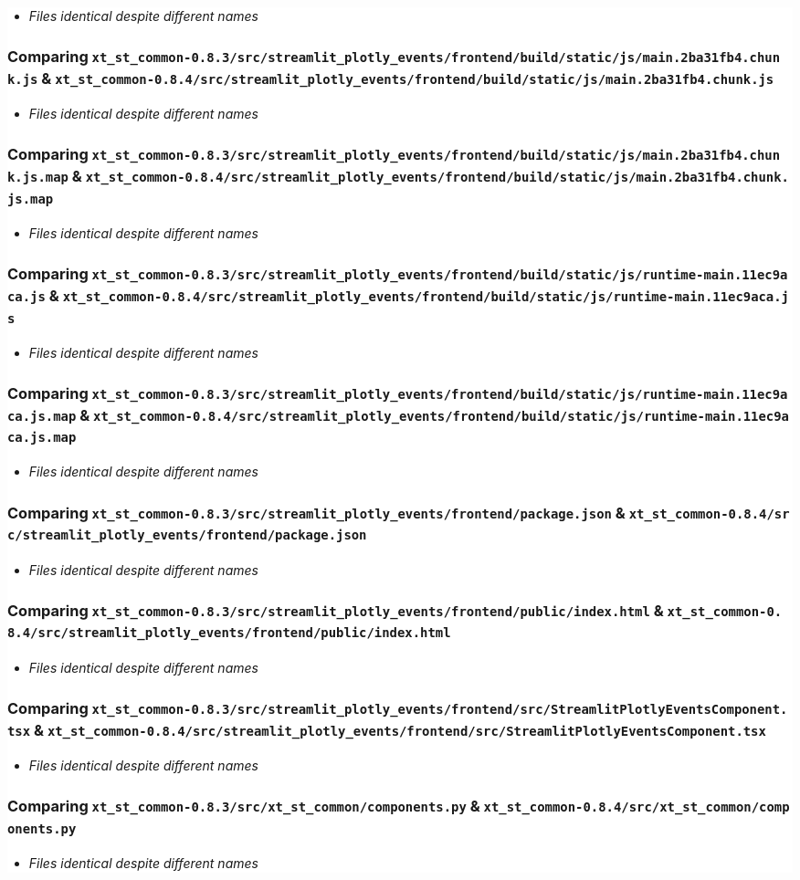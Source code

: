  * *Files identical despite different names*

### Comparing `xt_st_common-0.8.3/src/streamlit_plotly_events/frontend/build/static/js/main.2ba31fb4.chunk.js` & `xt_st_common-0.8.4/src/streamlit_plotly_events/frontend/build/static/js/main.2ba31fb4.chunk.js`

 * *Files identical despite different names*

### Comparing `xt_st_common-0.8.3/src/streamlit_plotly_events/frontend/build/static/js/main.2ba31fb4.chunk.js.map` & `xt_st_common-0.8.4/src/streamlit_plotly_events/frontend/build/static/js/main.2ba31fb4.chunk.js.map`

 * *Files identical despite different names*

### Comparing `xt_st_common-0.8.3/src/streamlit_plotly_events/frontend/build/static/js/runtime-main.11ec9aca.js` & `xt_st_common-0.8.4/src/streamlit_plotly_events/frontend/build/static/js/runtime-main.11ec9aca.js`

 * *Files identical despite different names*

### Comparing `xt_st_common-0.8.3/src/streamlit_plotly_events/frontend/build/static/js/runtime-main.11ec9aca.js.map` & `xt_st_common-0.8.4/src/streamlit_plotly_events/frontend/build/static/js/runtime-main.11ec9aca.js.map`

 * *Files identical despite different names*

### Comparing `xt_st_common-0.8.3/src/streamlit_plotly_events/frontend/package.json` & `xt_st_common-0.8.4/src/streamlit_plotly_events/frontend/package.json`

 * *Files identical despite different names*

### Comparing `xt_st_common-0.8.3/src/streamlit_plotly_events/frontend/public/index.html` & `xt_st_common-0.8.4/src/streamlit_plotly_events/frontend/public/index.html`

 * *Files identical despite different names*

### Comparing `xt_st_common-0.8.3/src/streamlit_plotly_events/frontend/src/StreamlitPlotlyEventsComponent.tsx` & `xt_st_common-0.8.4/src/streamlit_plotly_events/frontend/src/StreamlitPlotlyEventsComponent.tsx`

 * *Files identical despite different names*

### Comparing `xt_st_common-0.8.3/src/xt_st_common/components.py` & `xt_st_common-0.8.4/src/xt_st_common/components.py`

 * *Files identical despite different names*
